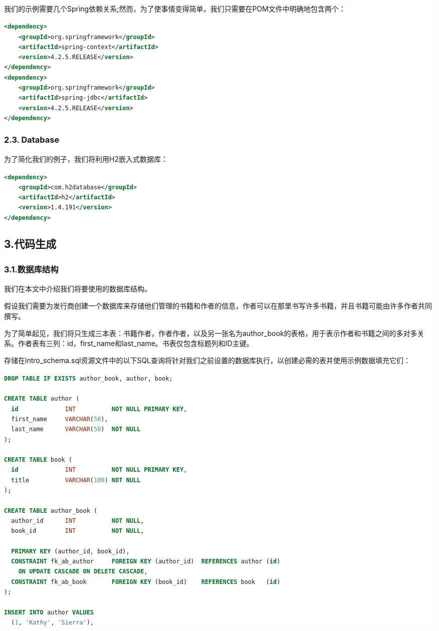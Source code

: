 我们的示例需要几个Spring依赖关系;然而，为了使事情变得简单，我们只需要在POM文件中明确地包含两个：


```xml
<dependency>
    <groupId>org.springframework</groupId>
    <artifactId>spring-context</artifactId>
    <version>4.2.5.RELEASE</version>
</dependency>
<dependency>
    <groupId>org.springframework</groupId>
    <artifactId>spring-jdbc</artifactId>
    <version>4.2.5.RELEASE</version>
</dependency>
```


### 2.3. Database

为了简化我们的例子，我们将利用H2嵌入式数据库：

```xml
<dependency>
    <groupId>com.h2database</groupId>
    <artifactId>h2</artifactId>
    <version>1.4.191</version>
</dependency>
```

## 3.代码生成

### 3.1.数据库结构

我们在本文中介绍我们将要使用的数据库结构。

假设我们需要为发行商创建一个数据库来存储他们管理的书籍和作者的信息，作者可以在那里书写许多书籍，并且书籍可能由许多作者共同撰写。

为了简单起见，我们将只生成三本表：书籍作者，作者作者，以及另一张名为author_book的表格，用于表示作者和书籍之间的多对多关系。作者表有三列：id，first_name和last_name。书表仅包含标题列和ID主键。

存储在intro_schema.sql资源文件中的以下SQL查询将针对我们之前设置的数据库执行，以创建必需的表并使用示例数据填充它们：

```sql
DROP TABLE IF EXISTS author_book, author, book;
 
CREATE TABLE author (
  id             INT          NOT NULL PRIMARY KEY,
  first_name     VARCHAR(50),
  last_name      VARCHAR(50)  NOT NULL
);
 
CREATE TABLE book (
  id             INT          NOT NULL PRIMARY KEY,
  title          VARCHAR(100) NOT NULL
);
 
CREATE TABLE author_book (
  author_id      INT          NOT NULL,
  book_id        INT          NOT NULL,
   
  PRIMARY KEY (author_id, book_id),
  CONSTRAINT fk_ab_author     FOREIGN KEY (author_id)  REFERENCES author (id)  
    ON UPDATE CASCADE ON DELETE CASCADE,
  CONSTRAINT fk_ab_book       FOREIGN KEY (book_id)    REFERENCES book   (id)
);
 
INSERT INTO author VALUES
  (1, 'Kathy', 'Sierra'), 
```